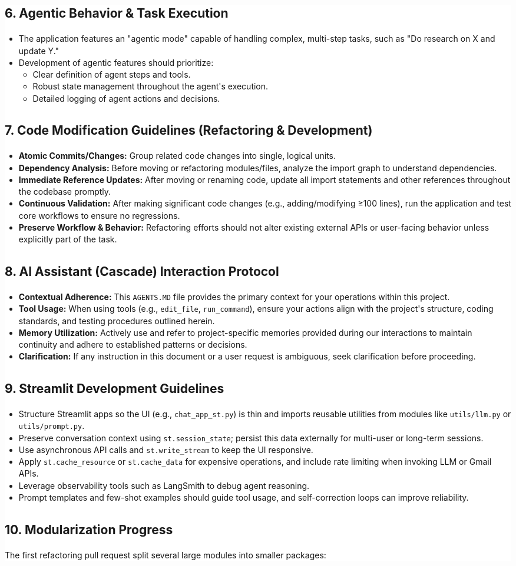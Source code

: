 ## 6. Agentic Behavior & Task Execution

-   The application features an "agentic mode" capable of handling complex, multi-step tasks, such as "Do research on X and update Y."
-   Development of agentic features should prioritize:
    -   Clear definition of agent steps and tools.
    -   Robust state management throughout the agent's execution.
    -   Detailed logging of agent actions and decisions.

## 7. Code Modification Guidelines (Refactoring & Development)

-   **Atomic Commits/Changes:** Group related code changes into single, logical units.
-   **Dependency Analysis:** Before moving or refactoring modules/files, analyze the import graph to understand dependencies.
-   **Immediate Reference Updates:** After moving or renaming code, update all import statements and other references throughout the codebase promptly.
-   **Continuous Validation:** After making significant code changes (e.g., adding/modifying ≥100 lines), run the application and test core workflows to ensure no regressions.
-   **Preserve Workflow & Behavior:** Refactoring efforts should not alter existing external APIs or user-facing behavior unless explicitly part of the task.

## 8. AI Assistant (Cascade) Interaction Protocol

-   **Contextual Adherence:** This `AGENTS.MD` file provides the primary context for your operations within this project.
-   **Tool Usage:** When using tools (e.g., `edit_file`, `run_command`), ensure your actions align with the project's structure, coding standards, and testing procedures outlined herein.
-   **Memory Utilization:** Actively use and refer to project-specific memories provided during our interactions to maintain continuity and adhere to established patterns or decisions.
-   **Clarification:** If any instruction in this document or a user request is ambiguous, seek clarification before proceeding.

## 9. Streamlit Development Guidelines

- Structure Streamlit apps so the UI (e.g., `chat_app_st.py`) is thin and imports reusable utilities from modules like `utils/llm.py` or `utils/prompt.py`.
- Preserve conversation context using `st.session_state`; persist this data externally for multi-user or long-term sessions.
- Use asynchronous API calls and `st.write_stream` to keep the UI responsive.
- Apply `st.cache_resource` or `st.cache_data` for expensive operations, and include rate limiting when invoking LLM or Gmail APIs.
- Leverage observability tools such as LangSmith to debug agent reasoning.
- Prompt templates and few-shot examples should guide tool usage, and self-correction loops can improve reliability.

## 10. Modularization Progress

The first refactoring pull request split several large modules into smaller packages:
